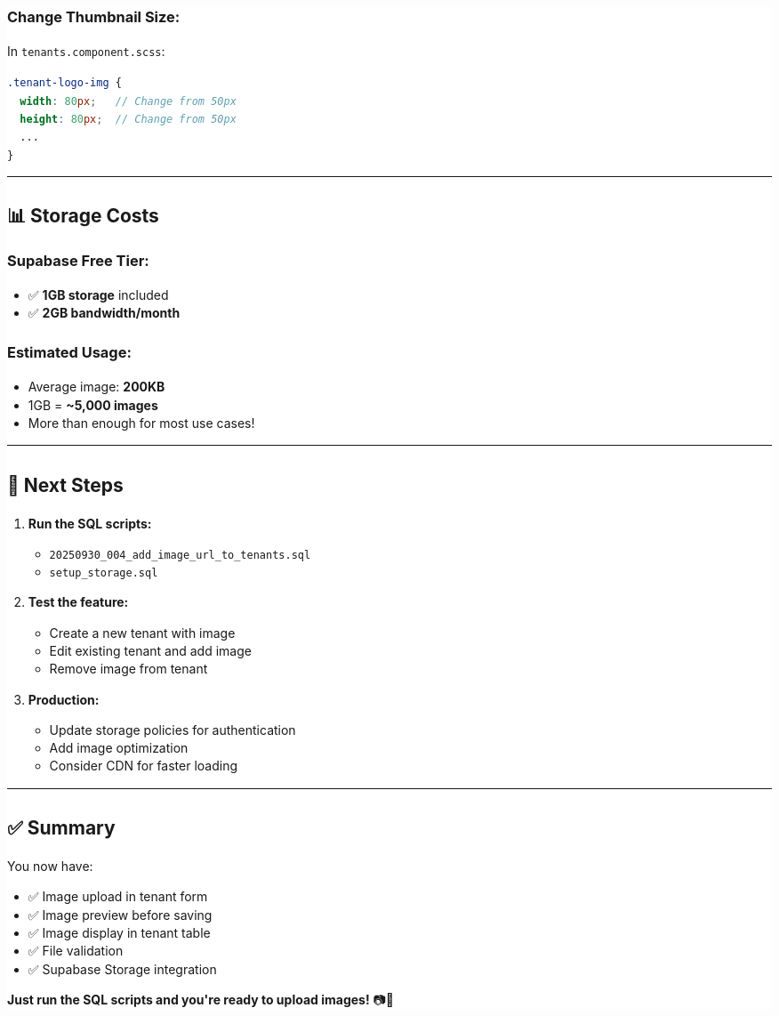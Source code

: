 ### Change Thumbnail Size:

In `tenants.component.scss`:

```scss
.tenant-logo-img {
  width: 80px;   // Change from 50px
  height: 80px;  // Change from 50px
  ...
}
```

---

## 📊 Storage Costs

### Supabase Free Tier:
- ✅ **1GB storage** included
- ✅ **2GB bandwidth/month**

### Estimated Usage:
- Average image: **200KB**
- 1GB = **~5,000 images**
- More than enough for most use cases!

---

## 🚀 Next Steps

1. **Run the SQL scripts:**
   - `20250930_004_add_image_url_to_tenants.sql`
   - `setup_storage.sql`

2. **Test the feature:**
   - Create a new tenant with image
   - Edit existing tenant and add image
   - Remove image from tenant

3. **Production:**
   - Update storage policies for authentication
   - Add image optimization
   - Consider CDN for faster loading

---

## ✅ Summary

You now have:
- ✅ Image upload in tenant form
- ✅ Image preview before saving
- ✅ Image display in tenant table
- ✅ File validation
- ✅ Supabase Storage integration

**Just run the SQL scripts and you're ready to upload images!** 📷🎉


